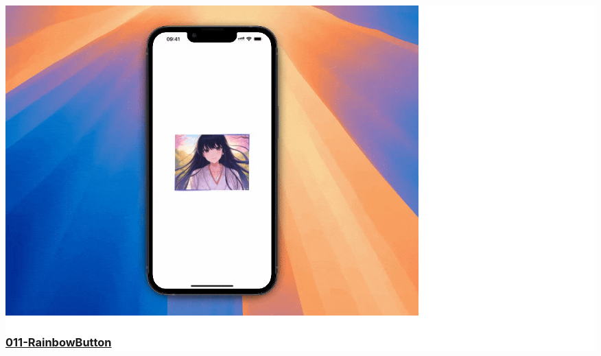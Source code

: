 <img src="Gifs/012.gif" width="70%"/>

### [011-RainbowButton](/SwiftUICodeSnippets/011-RainbowButton)
